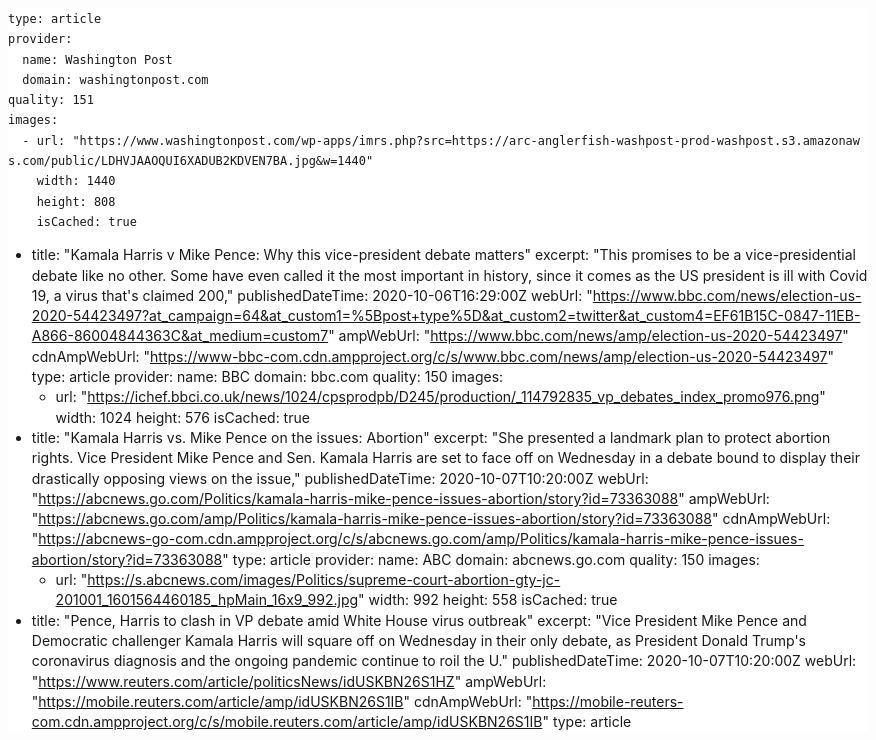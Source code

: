     type: article
    provider:
      name: Washington Post
      domain: washingtonpost.com
    quality: 151
    images:
      - url: "https://www.washingtonpost.com/wp-apps/imrs.php?src=https://arc-anglerfish-washpost-prod-washpost.s3.amazonaws.com/public/LDHVJAAOQUI6XADUB2KDVEN7BA.jpg&w=1440"
        width: 1440
        height: 808
        isCached: true
  - title: "Kamala Harris v Mike Pence: Why this vice-president debate matters"
    excerpt: "This promises to be a vice-presidential debate like no other. Some have even called it the most important in history, since it comes as the US president is ill with Covid 19, a virus that's claimed 200,"
    publishedDateTime: 2020-10-06T16:29:00Z
    webUrl: "https://www.bbc.com/news/election-us-2020-54423497?at_campaign=64&at_custom1=%5Bpost+type%5D&at_custom2=twitter&at_custom4=EF61B15C-0847-11EB-A866-86004844363C&at_medium=custom7"
    ampWebUrl: "https://www.bbc.com/news/amp/election-us-2020-54423497"
    cdnAmpWebUrl: "https://www-bbc-com.cdn.ampproject.org/c/s/www.bbc.com/news/amp/election-us-2020-54423497"
    type: article
    provider:
      name: BBC
      domain: bbc.com
    quality: 150
    images:
      - url: "https://ichef.bbci.co.uk/news/1024/cpsprodpb/D245/production/_114792835_vp_debates_index_promo976.png"
        width: 1024
        height: 576
        isCached: true
  - title: "Kamala Harris vs. Mike Pence on the issues: Abortion"
    excerpt: "She presented a landmark plan to protect abortion rights. Vice President Mike Pence and Sen. Kamala Harris are set to face off on Wednesday in a debate bound to display their drastically opposing views on the issue,"
    publishedDateTime: 2020-10-07T10:20:00Z
    webUrl: "https://abcnews.go.com/Politics/kamala-harris-mike-pence-issues-abortion/story?id=73363088"
    ampWebUrl: "https://abcnews.go.com/amp/Politics/kamala-harris-mike-pence-issues-abortion/story?id=73363088"
    cdnAmpWebUrl: "https://abcnews-go-com.cdn.ampproject.org/c/s/abcnews.go.com/amp/Politics/kamala-harris-mike-pence-issues-abortion/story?id=73363088"
    type: article
    provider:
      name: ABC
      domain: abcnews.go.com
    quality: 150
    images:
      - url: "https://s.abcnews.com/images/Politics/supreme-court-abortion-gty-jc-201001_1601564460185_hpMain_16x9_992.jpg"
        width: 992
        height: 558
        isCached: true
  - title: "Pence, Harris to clash in VP debate amid White House virus outbreak"
    excerpt: "Vice President Mike Pence and Democratic challenger Kamala Harris will square off on Wednesday in their only debate, as President Donald Trump's coronavirus diagnosis and the ongoing pandemic continue to roil the U."
    publishedDateTime: 2020-10-07T10:20:00Z
    webUrl: "https://www.reuters.com/article/politicsNews/idUSKBN26S1HZ"
    ampWebUrl: "https://mobile.reuters.com/article/amp/idUSKBN26S1IB"
    cdnAmpWebUrl: "https://mobile-reuters-com.cdn.ampproject.org/c/s/mobile.reuters.com/article/amp/idUSKBN26S1IB"
    type: article
